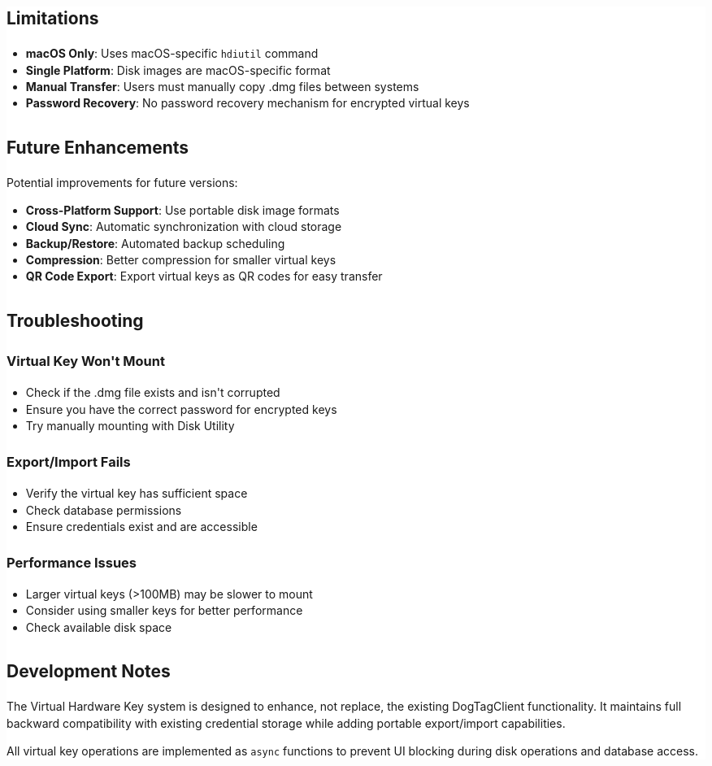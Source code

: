 ## Limitations

- **macOS Only**: Uses macOS-specific `hdiutil` command
- **Single Platform**: Disk images are macOS-specific format
- **Manual Transfer**: Users must manually copy .dmg files between systems
- **Password Recovery**: No password recovery mechanism for encrypted virtual keys

## Future Enhancements

Potential improvements for future versions:

- **Cross-Platform Support**: Use portable disk image formats
- **Cloud Sync**: Automatic synchronization with cloud storage
- **Backup/Restore**: Automated backup scheduling
- **Compression**: Better compression for smaller virtual keys
- **QR Code Export**: Export virtual keys as QR codes for easy transfer

## Troubleshooting

### Virtual Key Won't Mount
- Check if the .dmg file exists and isn't corrupted
- Ensure you have the correct password for encrypted keys
- Try manually mounting with Disk Utility

### Export/Import Fails
- Verify the virtual key has sufficient space
- Check database permissions
- Ensure credentials exist and are accessible

### Performance Issues
- Larger virtual keys (>100MB) may be slower to mount
- Consider using smaller keys for better performance
- Check available disk space

## Development Notes

The Virtual Hardware Key system is designed to enhance, not replace, the existing DogTagClient functionality. It maintains full backward compatibility with existing credential storage while adding portable export/import capabilities.

All virtual key operations are implemented as `async` functions to prevent UI blocking during disk operations and database access. 
